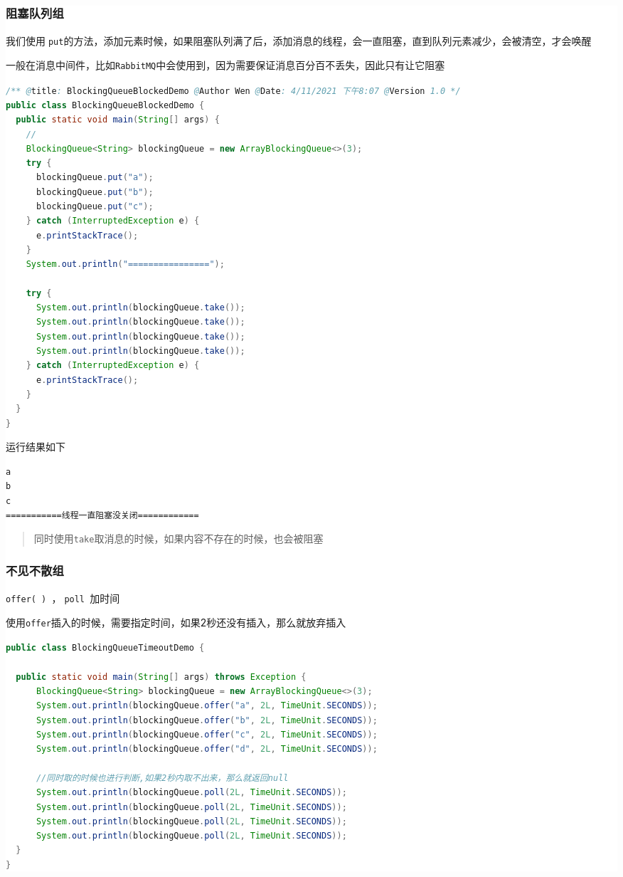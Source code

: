 ###  阻塞队列组

我们使用 `put`的方法，添加元素时候，如果阻塞队列满了后，添加消息的线程，会一直阻塞，直到队列元素减少，会被清空，才会唤醒

一般在消息中间件，比如`RabbitMQ`中会使用到，因为需要保证消息百分百不丢失，因此只有让它阻塞

```java
/** @title: BlockingQueueBlockedDemo @Author Wen @Date: 4/11/2021 下午8:07 @Version 1.0 */
public class BlockingQueueBlockedDemo {
  public static void main(String[] args) {
    //
    BlockingQueue<String> blockingQueue = new ArrayBlockingQueue<>(3);
    try {
      blockingQueue.put("a");
      blockingQueue.put("b");
      blockingQueue.put("c");
    } catch (InterruptedException e) {
      e.printStackTrace();
    }
    System.out.println("================");

    try {
      System.out.println(blockingQueue.take());
      System.out.println(blockingQueue.take());
      System.out.println(blockingQueue.take());
      System.out.println(blockingQueue.take());
    } catch (InterruptedException e) {
      e.printStackTrace();
    }
  }
}
```

运行结果如下

```
a
b
c
===========线程一直阻塞没关闭============
```

> 同时使用`take`取消息的时候，如果内容不存在的时候，也会被阻塞
>

### 不见不散组

`offer( ) `， `poll `加时间

使用`offer`插入的时候，需要指定时间，如果2秒还没有插入，那么就放弃插入

```java
public class BlockingQueueTimeoutDemo {

  public static void main(String[] args) throws Exception {
      BlockingQueue<String> blockingQueue = new ArrayBlockingQueue<>(3);
      System.out.println(blockingQueue.offer("a", 2L, TimeUnit.SECONDS));
      System.out.println(blockingQueue.offer("b", 2L, TimeUnit.SECONDS));
      System.out.println(blockingQueue.offer("c", 2L, TimeUnit.SECONDS));
      System.out.println(blockingQueue.offer("d", 2L, TimeUnit.SECONDS));

      //同时取的时候也进行判断,如果2秒内取不出来，那么就返回null
      System.out.println(blockingQueue.poll(2L, TimeUnit.SECONDS));
      System.out.println(blockingQueue.poll(2L, TimeUnit.SECONDS));
      System.out.println(blockingQueue.poll(2L, TimeUnit.SECONDS));
      System.out.println(blockingQueue.poll(2L, TimeUnit.SECONDS));
  }
}
```